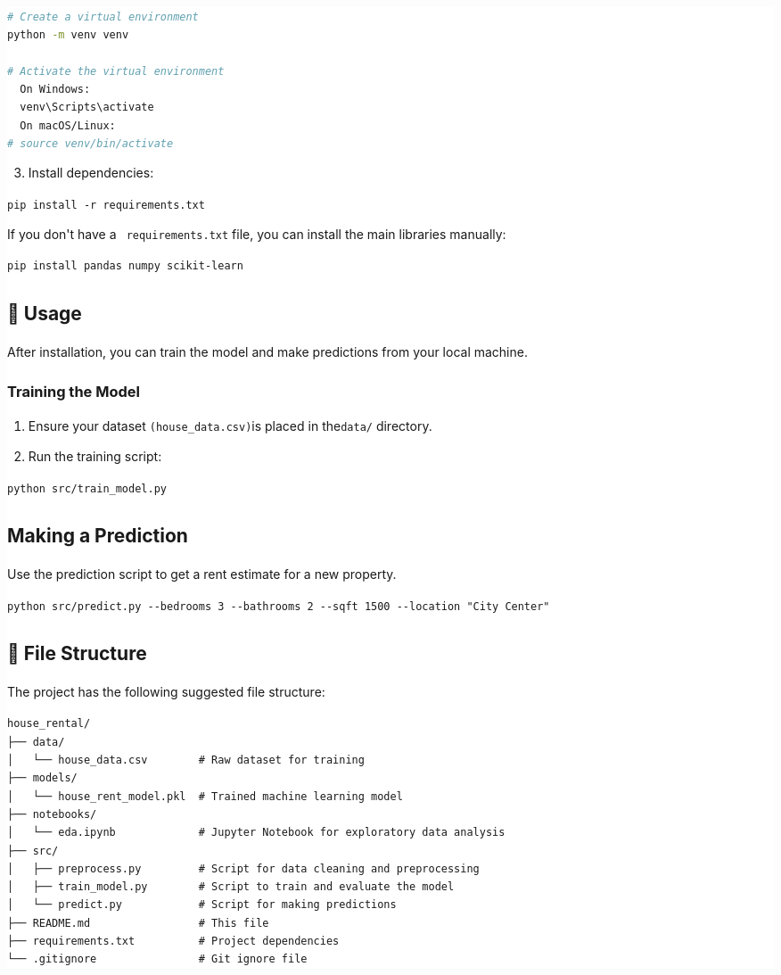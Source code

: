 ```bash
# Create a virtual environment
python -m venv venv

# Activate the virtual environment
  On Windows:
  venv\Scripts\activate
  On macOS/Linux:
# source venv/bin/activate

```
3) Install dependencies:
```
pip install -r requirements.txt

```
If you don't have a ```
requirements.txt```
 file, you can install the main libraries manually:
```
pip install pandas numpy scikit-learn
```

## 🚀 Usage

After installation, you can train the model and make predictions from your local machine.

### Training the Model

1) Ensure your dataset ```(house_data.csv)```is placed in the```data/``` directory.

2) Run the training script:
```
python src/train_model.py
```
## Making a Prediction
Use the prediction script to get a rent estimate for a new property.
```
python src/predict.py --bedrooms 3 --bathrooms 2 --sqft 1500 --location "City Center"
```

## 📁 File Structure

The project has the following suggested file structure:

```
house_rental/
├── data/
│   └── house_data.csv        # Raw dataset for training
├── models/
│   └── house_rent_model.pkl  # Trained machine learning model
├── notebooks/
│   └── eda.ipynb             # Jupyter Notebook for exploratory data analysis
├── src/
│   ├── preprocess.py         # Script for data cleaning and preprocessing
│   ├── train_model.py        # Script to train and evaluate the model
│   └── predict.py            # Script for making predictions
├── README.md                 # This file
├── requirements.txt          # Project dependencies
└── .gitignore                # Git ignore file
```
